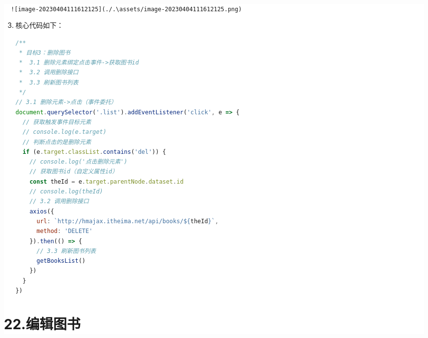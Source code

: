      ![image-20230404111612125](./.\assets/image-20230404111612125.png)


3. 核心代码如下：

   ```js
   /**
    * 目标3：删除图书
    *  3.1 删除元素绑定点击事件->获取图书id
    *  3.2 调用删除接口
    *  3.3 刷新图书列表
    */
   // 3.1 删除元素->点击（事件委托）
   document.querySelector('.list').addEventListener('click', e => {
     // 获取触发事件目标元素
     // console.log(e.target)
     // 判断点击的是删除元素
     if (e.target.classList.contains('del')) {
       // console.log('点击删除元素')
       // 获取图书id（自定义属性id）
       const theId = e.target.parentNode.dataset.id
       // console.log(theId)
       // 3.2 调用删除接口
       axios({
         url: `http://hmajax.itheima.net/api/books/${theId}`,
         method: 'DELETE'
       }).then(() => {
         // 3.3 刷新图书列表
         getBooksList()
       })
     }
   })
   ```


# 22.编辑图书
